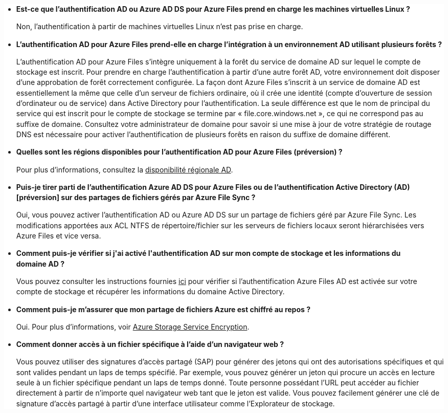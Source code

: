 * <a id="ad-linux-vms"></a>
**Est-ce que l’authentification AD ou Azure AD DS pour Azure Files prend en charge les machines virtuelles Linux ?**

    Non, l’authentification à partir de machines virtuelles Linux n’est pas prise en charge.

* <a id="ad-multiple-forest"></a>
**L’authentification AD pour Azure Files prend-elle en charge l’intégration à un environnement AD utilisant plusieurs forêts ?**    

    L’authentification AD pour Azure Files s’intègre uniquement à la forêt du service de domaine AD sur lequel le compte de stockage est inscrit. Pour prendre en charge l’authentification à partir d’une autre forêt AD, votre environnement doit disposer d’une approbation de forêt correctement configurée. La façon dont Azure Files s’inscrit à un service de domaine AD est essentiellement la même que celle d’un serveur de fichiers ordinaire, où il crée une identité (compte d’ouverture de session d’ordinateur ou de service) dans Active Directory pour l’authentification. La seule différence est que le nom de principal du service qui est inscrit pour le compte de stockage se termine par « file.core.windows.net », ce qui ne correspond pas au suffixe de domaine. Consultez votre administrateur de domaine pour savoir si une mise à jour de votre stratégie de routage DNS est nécessaire pour activer l’authentification de plusieurs forêts en raison du suffixe de domaine différent.

* <a id=""></a>
**Quelles sont les régions disponibles pour l’authentification AD pour Azure Files (préversion) ?**

    Pour plus d’informations, consultez la [disponibilité régionale AD](storage-files-identity-auth-active-directory-enable.md#regional-availability).

* <a id="ad-aad-smb-afs"></a>
**Puis-je tirer parti de l’authentification Azure AD DS pour Azure Files ou de l’authentification Active Directory (AD) [préversion] sur des partages de fichiers gérés par Azure File Sync ?**

    Oui, vous pouvez activer l’authentification AD ou Azure AD DS sur un partage de fichiers géré par Azure File Sync. Les modifications apportées aux ACL NTFS de répertoire/fichier sur les serveurs de fichiers locaux seront hiérarchisées vers Azure Files et vice versa.

* <a id="ad-aad-smb-files"></a>
**Comment puis-je vérifier si j'ai activé l'authentification AD sur mon compte de stockage et les informations du domaine AD ?**

    Vous pouvez consulter les instructions fournies [ici](https://docs.microsoft.com/azure/storage/files/storage-files-identity-auth-active-directory-enable#enable-ad-authentication-for-your-account) pour vérifier si l’authentification Azure Files AD est activée sur votre compte de stockage et récupérer les informations du domaine Active Directory.
    
* <a id="encryption-at-rest"></a>
**Comment puis-je m’assurer que mon partage de fichiers Azure est chiffré au repos ?**  

    Oui. Pour plus d’informations, voir [Azure Storage Service Encryption](../common/storage-service-encryption.md?toc=%2fazure%2fstorage%2ffiles%2ftoc.json).

* <a id="access-via-browser"></a>
**Comment donner accès à un fichier spécifique à l’aide d’un navigateur web ?**  

    Vous pouvez utiliser des signatures d’accès partagé (SAP) pour générer des jetons qui ont des autorisations spécifiques et qui sont valides pendant un laps de temps spécifié. Par exemple, vous pouvez générer un jeton qui procure un accès en lecture seule à un fichier spécifique pendant un laps de temps donné. Toute personne possédant l’URL peut accéder au fichier directement à partir de n’importe quel navigateur web tant que le jeton est valide. Vous pouvez facilement générer une clé de signature d’accès partagé à partir d’une interface utilisateur comme l’Explorateur de stockage.
